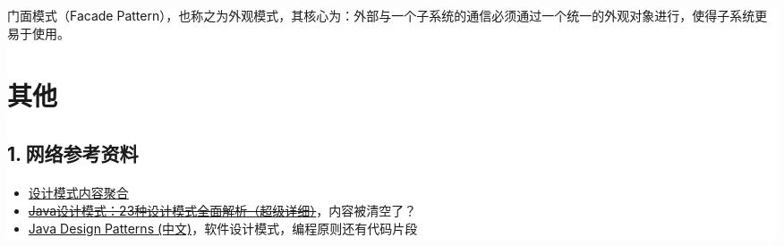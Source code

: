 门面模式（Facade Pattern），也称之为外观模式，其核心为：外部与一个子系统的通信必须通过一个统一的外观对象进行，使得子系统更易于使用。

# 其他

## 1. 网络参考资料

- [设计模式内容聚合](https://mp.weixin.qq.com/s?__biz=MzI4Njc5NjM1NQ==&mid=2247487936&idx=2&sn=02c48b88fa45a32e55b99fa0be610a29&chksm=ebd62eecdca1a7faccf9f26d17bd2108e1b8939421640f71f1ebf5f14b621448ac05ad168a00&mpshare=1&scene=1&srcid=#rd)
- ~~[Java设计模式：23种设计模式全面解析（超级详细）](http://c.biancheng.net/design_pattern/)~~，内容被清空了？
- [Java Design Patterns (中文)](https://java-design-patterns.com/zh/)，软件设计模式，编程原则还有代码片段
